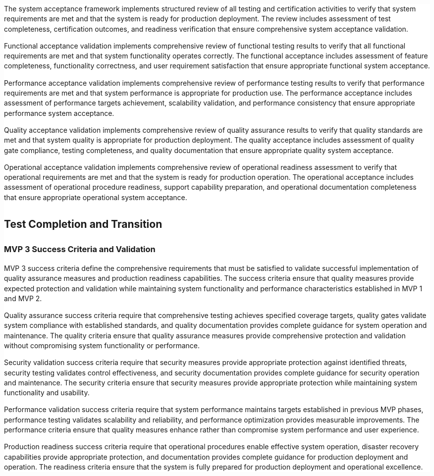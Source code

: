 The system acceptance framework implements structured review of all testing and certification activities to verify that system requirements are met and that the system is ready for production deployment. The review includes assessment of test completeness, certification outcomes, and readiness verification that ensure comprehensive system acceptance validation.

Functional acceptance validation implements comprehensive review of functional testing results to verify that all functional requirements are met and that system functionality operates correctly. The functional acceptance includes assessment of feature completeness, functionality correctness, and user requirement satisfaction that ensure appropriate functional system acceptance.

Performance acceptance validation implements comprehensive review of performance testing results to verify that performance requirements are met and that system performance is appropriate for production use. The performance acceptance includes assessment of performance targets achievement, scalability validation, and performance consistency that ensure appropriate performance system acceptance.

Quality acceptance validation implements comprehensive review of quality assurance results to verify that quality standards are met and that system quality is appropriate for production deployment. The quality acceptance includes assessment of quality gate compliance, testing completeness, and quality documentation that ensure appropriate quality system acceptance.

Operational acceptance validation implements comprehensive review of operational readiness assessment to verify that operational requirements are met and that the system is ready for production operation. The operational acceptance includes assessment of operational procedure readiness, support capability preparation, and operational documentation completeness that ensure appropriate operational system acceptance.

## Test Completion and Transition

### MVP 3 Success Criteria and Validation

MVP 3 success criteria define the comprehensive requirements that must be satisfied to validate successful implementation of quality assurance measures and production readiness capabilities. The success criteria ensure that quality measures provide expected protection and validation while maintaining system functionality and performance characteristics established in MVP 1 and MVP 2.

Quality assurance success criteria require that comprehensive testing achieves specified coverage targets, quality gates validate system compliance with established standards, and quality documentation provides complete guidance for system operation and maintenance. The quality criteria ensure that quality assurance measures provide comprehensive protection and validation without compromising system functionality or performance.

Security validation success criteria require that security measures provide appropriate protection against identified threats, security testing validates control effectiveness, and security documentation provides complete guidance for security operation and maintenance. The security criteria ensure that security measures provide appropriate protection while maintaining system functionality and usability.

Performance validation success criteria require that system performance maintains targets established in previous MVP phases, performance testing validates scalability and reliability, and performance optimization provides measurable improvements. The performance criteria ensure that quality measures enhance rather than compromise system performance and user experience.

Production readiness success criteria require that operational procedures enable effective system operation, disaster recovery capabilities provide appropriate protection, and documentation provides complete guidance for production deployment and operation. The readiness criteria ensure that the system is fully prepared for production deployment and operational excellence.
